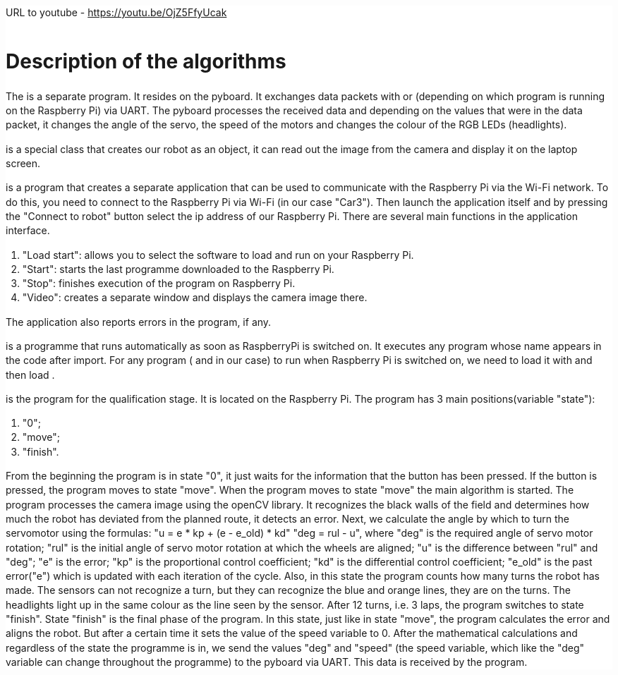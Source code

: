 URL to youtube - https://youtu.be/OjZ5FfyUcak

# Description of the algorithms
The ![main.py](https://github.com/BogdusUltra/WRO-2022-Future-Engineers-2/blob/main/main.py) is a separate program. It resides on the pyboard. It exchanges data packets with ![qualification.py](https://github.com/BogdusUltra/WRO-2022-Future-Engineers-2/blob/main/qualification.py) or ![final.py](https://github.com/BogdusUltra/WRO-2022-Future-Engineers-2/blob/main/final.py) (depending on which program is running on the Raspberry Pi) via UART. The pyboard processes the received data and depending on the values that were in the data packet, it changes the angle of the servo, the speed of the motors and changes the colour of the RGB LEDs (headlights).

![RobotAPI.py](https://github.com/BogdusUltra/WRO-2022-Future-Engineers-2/blob/main/RobotAPI.py) is a special class that creates our robot as an object, it can read out the image from the camera and display it on the laptop screen.

![start_robot.py](https://github.com/BogdusUltra/WRO-2022-Future-Engineers-2/blob/main/start_robot.py) is a program that creates a separate application that can be used to communicate with the Raspberry Pi via the Wi-Fi network. To do this, you need to connect to the Raspberry Pi via Wi-Fi (in our case "Car3"). Then launch the application itself and by pressing the "Connect to robot" button select the ip address of our Raspberry Pi. There are several main functions in the application interface.
1. "Load start": allows you to select the software to load and run on your Raspberry Pi.
2. "Start": starts the last programme downloaded to the Raspberry Pi.
3. "Stop": finishes execution of the program on Raspberry Pi.
4. "Video": creates a separate window and displays the camera image there. 

The application also reports errors in the program, if any.


![autostart.py](https://github.com/BogdusUltra/WRO-2022-Future-Engineers-2/blob/main/autostart.py) is a programme that runs automatically as soon as RaspberryPi is switched on. It executes any program whose name appears in the code after import.
For any program (![qualification.py](https://github.com/BogdusUltra/WRO-2022-Future-Engineers-2/blob/main/qualification.py) and ![final.py](https://github.com/BogdusUltra/WRO-2022-Future-Engineers-2/blob/main/final.py) in our case) to run when Raspberry Pi is switched on, we need to load it with ![start_robot.py](https://github.com/BogdusUltra/WRO-2022-Future-Engineers-2/blob/main/start_robot.py) and then load ![autostart.py](https://github.com/BogdusUltra/WRO-2022-Future-Engineers-2/blob/main/autostart.py).


![qualification.py](https://github.com/BogdusUltra/WRO-2022-Future-Engineers-2/blob/main/qualification.py) is the program for the qualification stage. It is located on the Raspberry Pi. The program has 3 main positions(variable "state"):
1) "0";
2) "move";
3) "finish".

From the beginning the program is in state "0", it just waits for the information that the button has been pressed. If the button is pressed, the program moves to state "move". When the program moves to state "move" the main algorithm is started. The program processes the camera image using the openCV library. It recognizes the black walls of the field and determines how much the robot has deviated from the planned route, it detects an error. Next, we calculate the angle by which to turn the servomotor using the formulas: "u = e * kp + (e - e_old) * kd" "deg = rul - u",
where "deg" is the required angle of servo motor rotation; "rul" is the initial angle of servo motor rotation at which the wheels are aligned; "u" is the difference between "rul" and "deg"; "e" is the error; "kp" is the proportional control coefficient; "kd" is the differential control coefficient; "e_old" is the past error("e") which is updated with each iteration of the cycle. Also, in this state the program counts how many turns the robot has made. The sensors can not recognize a turn, but they can recognize the blue and orange lines, they are on the turns. The headlights light up in the same colour as the line seen by the sensor. After 12 turns, i.e. 3 laps, the program switches to state "finish". State "finish" is the final phase of the program. In this state, just like in state "move", the program calculates the error and aligns the robot. But after a certain time it sets the value of the speed variable to 0. After the mathematical calculations and regardless of the state the programme is in, we send the values "deg" and "speed" (the speed variable, which like the "deg" variable can change throughout the programme) to the pyboard via UART. This data is received by the ![main.py](https://github.com/BogdusUltra/WRO-2022-Future-Engineers-2/blob/main/main.py) program.
